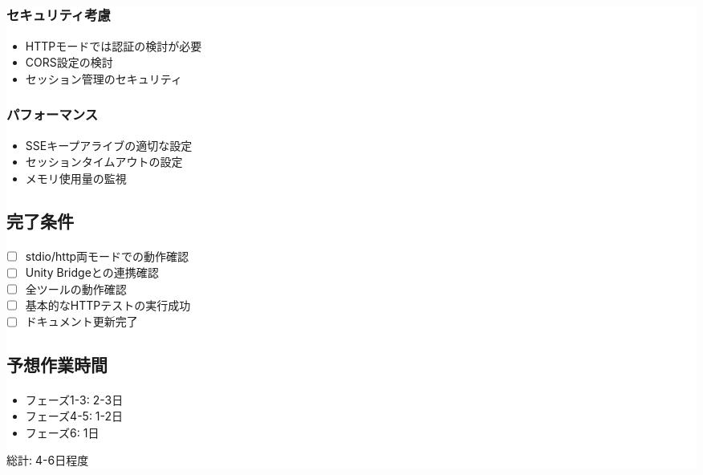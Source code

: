 ### セキュリティ考慮
- HTTPモードでは認証の検討が必要
- CORS設定の検討
- セッション管理のセキュリティ

### パフォーマンス
- SSEキープアライブの適切な設定
- セッションタイムアウトの設定
- メモリ使用量の監視

## 完了条件

- [ ] stdio/http両モードでの動作確認
- [ ] Unity Bridgeとの連携確認
- [ ] 全ツールの動作確認
- [ ] 基本的なHTTPテストの実行成功
- [ ] ドキュメント更新完了

## 予想作業時間
- フェーズ1-3: 2-3日
- フェーズ4-5: 1-2日
- フェーズ6: 1日

総計: 4-6日程度